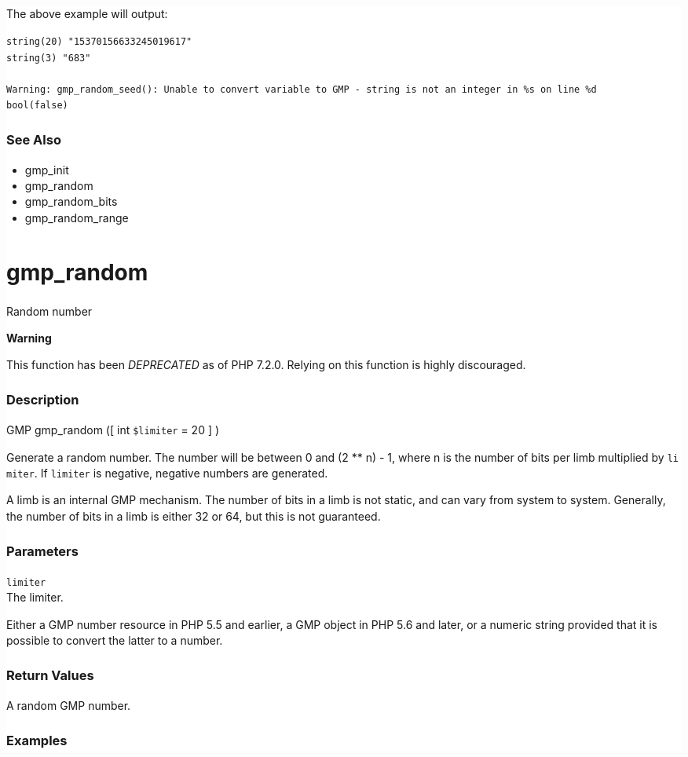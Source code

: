The above example will output:

    string(20) "15370156633245019617"
    string(3) "683"

    Warning: gmp_random_seed(): Unable to convert variable to GMP - string is not an integer in %s on line %d
    bool(false)

### See Also

-   <span class="function">gmp\_init</span>
-   <span class="function">gmp\_random</span>
-   <span class="function">gmp\_random\_bits</span>
-   <span class="function">gmp\_random\_range</span>

gmp\_random
===========

Random number

**Warning**

This function has been *DEPRECATED* as of PHP 7.2.0. Relying on this
function is highly discouraged.

### Description

<span class="type">GMP</span> <span
class="methodname">gmp\_random</span> (\[ <span
class="methodparam"><span class="type">int</span> `$limiter`<span
class="initializer"> = 20</span></span> \] )

Generate a random number. The number will be between 0 and (2 \*\* n) -
1, where n is the number of bits per limb multiplied by `limiter`. If
`limiter` is negative, negative numbers are generated.

A limb is an internal GMP mechanism. The number of bits in a limb is not
static, and can vary from system to system. Generally, the number of
bits in a limb is either 32 or 64, but this is not guaranteed.

### Parameters

`limiter`  
The limiter.

Either a GMP number <span class="type">resource</span> in PHP 5.5 and
earlier, a <span class="classname">GMP</span> object in PHP 5.6 and
later, or a numeric string provided that it is possible to convert the
latter to a number.

### Return Values

A random GMP number.

### Examples
